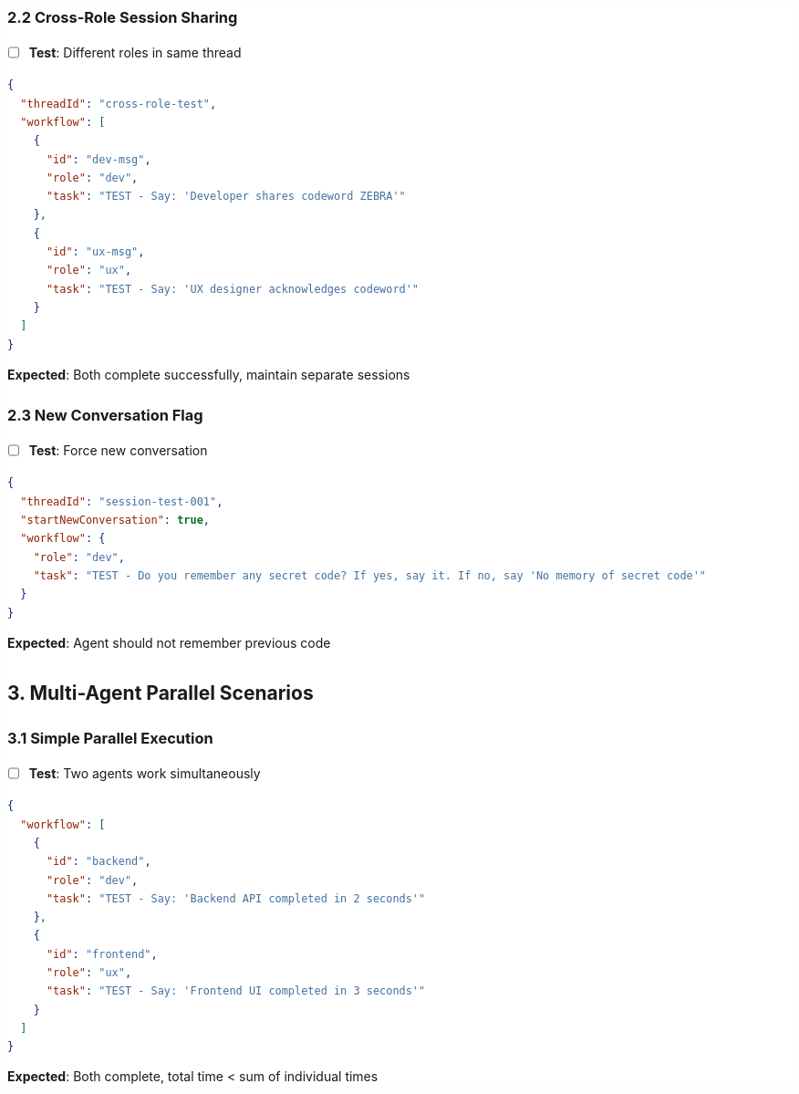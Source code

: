 ### 2.2 Cross-Role Session Sharing
- [ ] **Test**: Different roles in same thread
```json
{
  "threadId": "cross-role-test",
  "workflow": [
    {
      "id": "dev-msg",
      "role": "dev",
      "task": "TEST - Say: 'Developer shares codeword ZEBRA'"
    },
    {
      "id": "ux-msg",
      "role": "ux",
      "task": "TEST - Say: 'UX designer acknowledges codeword'"
    }
  ]
}
```
**Expected**: Both complete successfully, maintain separate sessions

### 2.3 New Conversation Flag
- [ ] **Test**: Force new conversation
```json
{
  "threadId": "session-test-001",
  "startNewConversation": true,
  "workflow": {
    "role": "dev",
    "task": "TEST - Do you remember any secret code? If yes, say it. If no, say 'No memory of secret code'"
  }
}
```
**Expected**: Agent should not remember previous code

## 3. Multi-Agent Parallel Scenarios

### 3.1 Simple Parallel Execution
- [ ] **Test**: Two agents work simultaneously
```json
{
  "workflow": [
    {
      "id": "backend",
      "role": "dev",
      "task": "TEST - Say: 'Backend API completed in 2 seconds'"
    },
    {
      "id": "frontend",
      "role": "ux",
      "task": "TEST - Say: 'Frontend UI completed in 3 seconds'"
    }
  ]
}
```
**Expected**: Both complete, total time < sum of individual times
